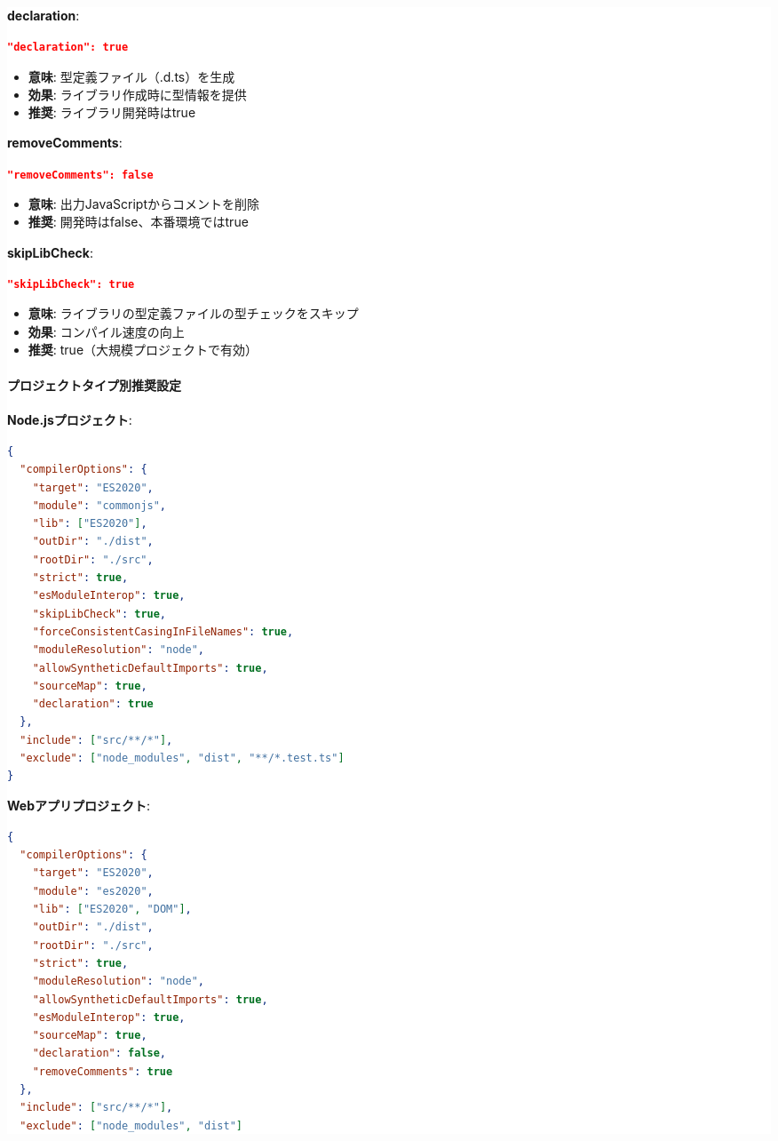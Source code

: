 **declaration**:
```json
"declaration": true
```
- **意味**: 型定義ファイル（.d.ts）を生成
- **効果**: ライブラリ作成時に型情報を提供
- **推奨**: ライブラリ開発時はtrue

**removeComments**:
```json
"removeComments": false
```
- **意味**: 出力JavaScriptからコメントを削除
- **推奨**: 開発時はfalse、本番環境ではtrue

**skipLibCheck**:
```json
"skipLibCheck": true
```
- **意味**: ライブラリの型定義ファイルの型チェックをスキップ
- **効果**: コンパイル速度の向上
- **推奨**: true（大規模プロジェクトで有効）

#### プロジェクトタイプ別推奨設定

**Node.jsプロジェクト**:
```json
{
  "compilerOptions": {
    "target": "ES2020",
    "module": "commonjs",
    "lib": ["ES2020"],
    "outDir": "./dist",
    "rootDir": "./src",
    "strict": true,
    "esModuleInterop": true,
    "skipLibCheck": true,
    "forceConsistentCasingInFileNames": true,
    "moduleResolution": "node",
    "allowSyntheticDefaultImports": true,
    "sourceMap": true,
    "declaration": true
  },
  "include": ["src/**/*"],
  "exclude": ["node_modules", "dist", "**/*.test.ts"]
}
```

**Webアプリプロジェクト**:
```json
{
  "compilerOptions": {
    "target": "ES2020",
    "module": "es2020",
    "lib": ["ES2020", "DOM"],
    "outDir": "./dist",
    "rootDir": "./src",
    "strict": true,
    "moduleResolution": "node",
    "allowSyntheticDefaultImports": true,
    "esModuleInterop": true,
    "sourceMap": true,
    "declaration": false,
    "removeComments": true
  },
  "include": ["src/**/*"],
  "exclude": ["node_modules", "dist"]
```